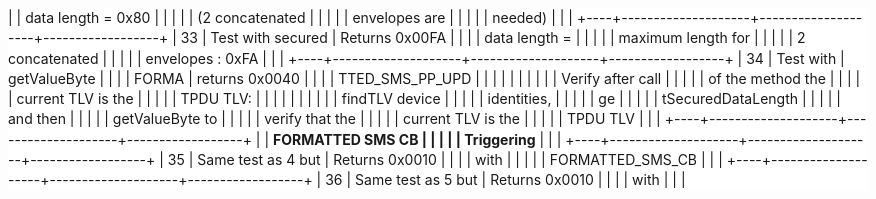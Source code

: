 |    | data length = 0x80 |                    |                  |
|    | (2 concatenated    |                    |                  |
|    | envelopes are      |                    |                  |
|    | needed)            |                    |                  |
+----+--------------------+--------------------+------------------+
| 33 | Test with secured  | Returns 0x00FA     |                  |
|    | data length =      |                    |                  |
|    | maximum length for |                    |                  |
|    | 2 concatenated     |                    |                  |
|    | envelopes : 0xFA   |                    |                  |
+----+--------------------+--------------------+------------------+
| 34 | Test with          | getValueByte       |                  |
|    | FORMA              | returns 0x0040     |                  |
|    | TTED\_SMS\_PP\_UPD |                    |                  |
|    |                    |                    |                  |
|    | Verify after call  |                    |                  |
|    | of the method the  |                    |                  |
|    | current TLV is the |                    |                  |
|    | TPDU TLV:          |                    |                  |
|    |                    |                    |                  |
|    | findTLV device     |                    |                  |
|    | identities,        |                    |                  |
|    | ge                 |                    |                  |
|    | tSecuredDataLength |                    |                  |
|    | and then           |                    |                  |
|    | getValueByte to    |                    |                  |
|    | verify that the    |                    |                  |
|    | current TLV is the |                    |                  |
|    | TPDU TLV           |                    |                  |
+----+--------------------+--------------------+------------------+
|    | **FORMATTED SMS CB |                    |                  |
|    | Triggering**       |                    |                  |
+----+--------------------+--------------------+------------------+
| 35 | Same test as 4 but | Returns 0x0010     |                  |
|    | with               |                    |                  |
|    | FORMATTED\_SMS\_CB |                    |                  |
+----+--------------------+--------------------+------------------+
| 36 | Same test as 5 but | Returns 0x0010     |                  |
|    | with               |                    |                  |